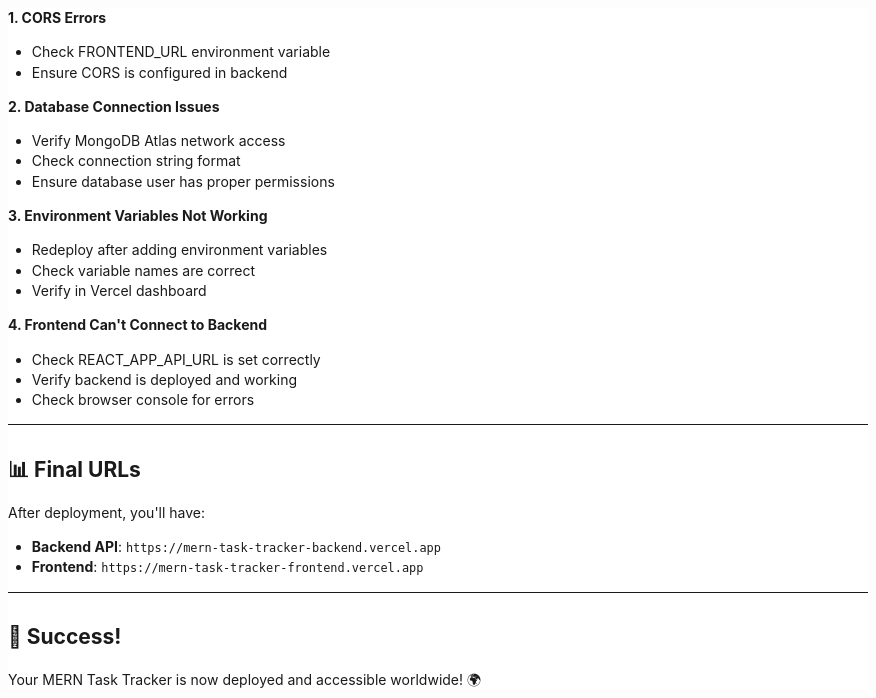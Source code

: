 **1. CORS Errors**
- Check FRONTEND_URL environment variable
- Ensure CORS is configured in backend

**2. Database Connection Issues**
- Verify MongoDB Atlas network access
- Check connection string format
- Ensure database user has proper permissions

**3. Environment Variables Not Working**
- Redeploy after adding environment variables
- Check variable names are correct
- Verify in Vercel dashboard

**4. Frontend Can't Connect to Backend**
- Check REACT_APP_API_URL is set correctly
- Verify backend is deployed and working
- Check browser console for errors

---

## 📊 **Final URLs**

After deployment, you'll have:
- **Backend API**: `https://mern-task-tracker-backend.vercel.app`
- **Frontend**: `https://mern-task-tracker-frontend.vercel.app`

---

## 🎉 **Success!**

Your MERN Task Tracker is now deployed and accessible worldwide! 🌍